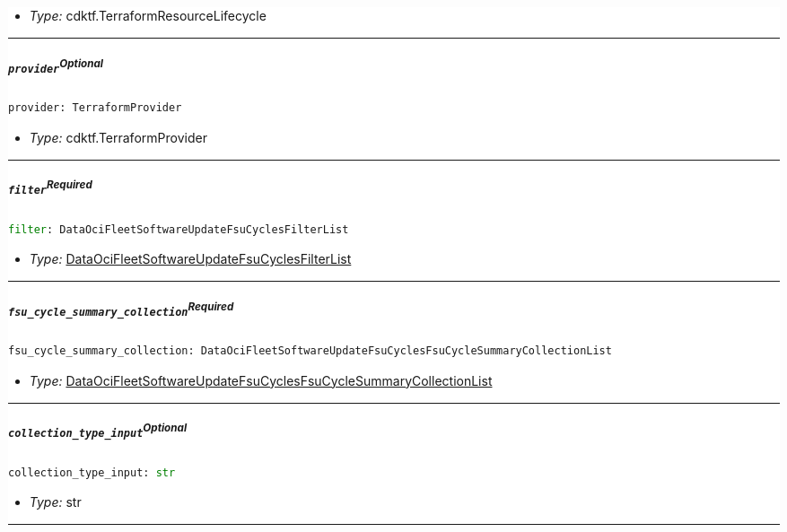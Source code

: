 - *Type:* cdktf.TerraformResourceLifecycle

---

##### `provider`<sup>Optional</sup> <a name="provider" id="rhizo-co-terraform-provider-oci.dataOciFleetSoftwareUpdateFsuCycles.DataOciFleetSoftwareUpdateFsuCycles.property.provider"></a>

```python
provider: TerraformProvider
```

- *Type:* cdktf.TerraformProvider

---

##### `filter`<sup>Required</sup> <a name="filter" id="rhizo-co-terraform-provider-oci.dataOciFleetSoftwareUpdateFsuCycles.DataOciFleetSoftwareUpdateFsuCycles.property.filter"></a>

```python
filter: DataOciFleetSoftwareUpdateFsuCyclesFilterList
```

- *Type:* <a href="#rhizo-co-terraform-provider-oci.dataOciFleetSoftwareUpdateFsuCycles.DataOciFleetSoftwareUpdateFsuCyclesFilterList">DataOciFleetSoftwareUpdateFsuCyclesFilterList</a>

---

##### `fsu_cycle_summary_collection`<sup>Required</sup> <a name="fsu_cycle_summary_collection" id="rhizo-co-terraform-provider-oci.dataOciFleetSoftwareUpdateFsuCycles.DataOciFleetSoftwareUpdateFsuCycles.property.fsuCycleSummaryCollection"></a>

```python
fsu_cycle_summary_collection: DataOciFleetSoftwareUpdateFsuCyclesFsuCycleSummaryCollectionList
```

- *Type:* <a href="#rhizo-co-terraform-provider-oci.dataOciFleetSoftwareUpdateFsuCycles.DataOciFleetSoftwareUpdateFsuCyclesFsuCycleSummaryCollectionList">DataOciFleetSoftwareUpdateFsuCyclesFsuCycleSummaryCollectionList</a>

---

##### `collection_type_input`<sup>Optional</sup> <a name="collection_type_input" id="rhizo-co-terraform-provider-oci.dataOciFleetSoftwareUpdateFsuCycles.DataOciFleetSoftwareUpdateFsuCycles.property.collectionTypeInput"></a>

```python
collection_type_input: str
```

- *Type:* str

---